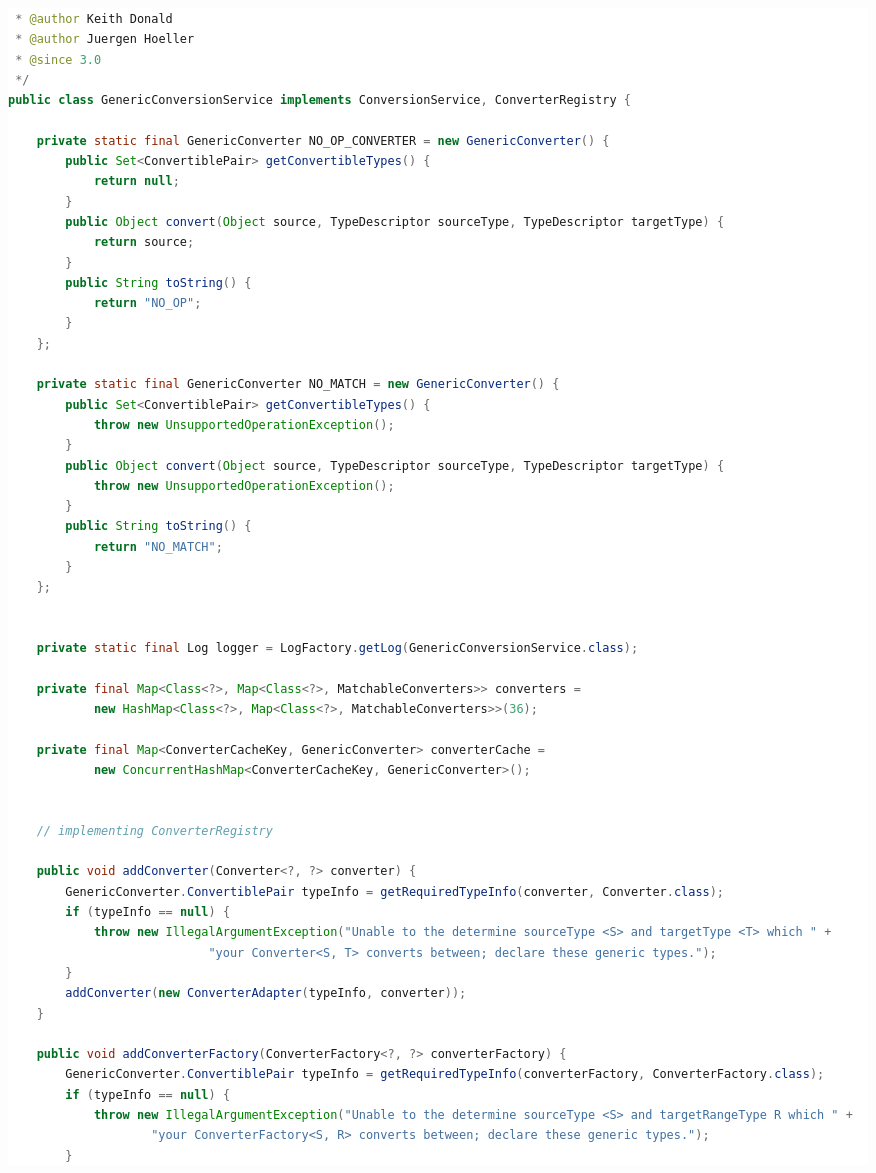 ```java
 * @author Keith Donald
 * @author Juergen Hoeller
 * @since 3.0
 */
public class GenericConversionService implements ConversionService, ConverterRegistry {

	private static final GenericConverter NO_OP_CONVERTER = new GenericConverter() {
		public Set<ConvertiblePair> getConvertibleTypes() {
			return null;
		}
		public Object convert(Object source, TypeDescriptor sourceType, TypeDescriptor targetType) {
			return source;
		}
		public String toString() {
			return "NO_OP";
		}
	};

	private static final GenericConverter NO_MATCH = new GenericConverter() {
		public Set<ConvertiblePair> getConvertibleTypes() {
			throw new UnsupportedOperationException();
		}
		public Object convert(Object source, TypeDescriptor sourceType, TypeDescriptor targetType) {
			throw new UnsupportedOperationException();
		}
		public String toString() {
			return "NO_MATCH";
		}
	};


	private static final Log logger = LogFactory.getLog(GenericConversionService.class);

	private final Map<Class<?>, Map<Class<?>, MatchableConverters>> converters =
			new HashMap<Class<?>, Map<Class<?>, MatchableConverters>>(36);

	private final Map<ConverterCacheKey, GenericConverter> converterCache =
			new ConcurrentHashMap<ConverterCacheKey, GenericConverter>();


	// implementing ConverterRegistry

	public void addConverter(Converter<?, ?> converter) {
		GenericConverter.ConvertiblePair typeInfo = getRequiredTypeInfo(converter, Converter.class);
		if (typeInfo == null) {
			throw new IllegalArgumentException("Unable to the determine sourceType <S> and targetType <T> which " +
							"your Converter<S, T> converts between; declare these generic types.");
		}
		addConverter(new ConverterAdapter(typeInfo, converter));
	}

	public void addConverterFactory(ConverterFactory<?, ?> converterFactory) {
		GenericConverter.ConvertiblePair typeInfo = getRequiredTypeInfo(converterFactory, ConverterFactory.class);
		if (typeInfo == null) {
			throw new IllegalArgumentException("Unable to the determine sourceType <S> and targetRangeType R which " +
					"your ConverterFactory<S, R> converts between; declare these generic types.");
		}
```